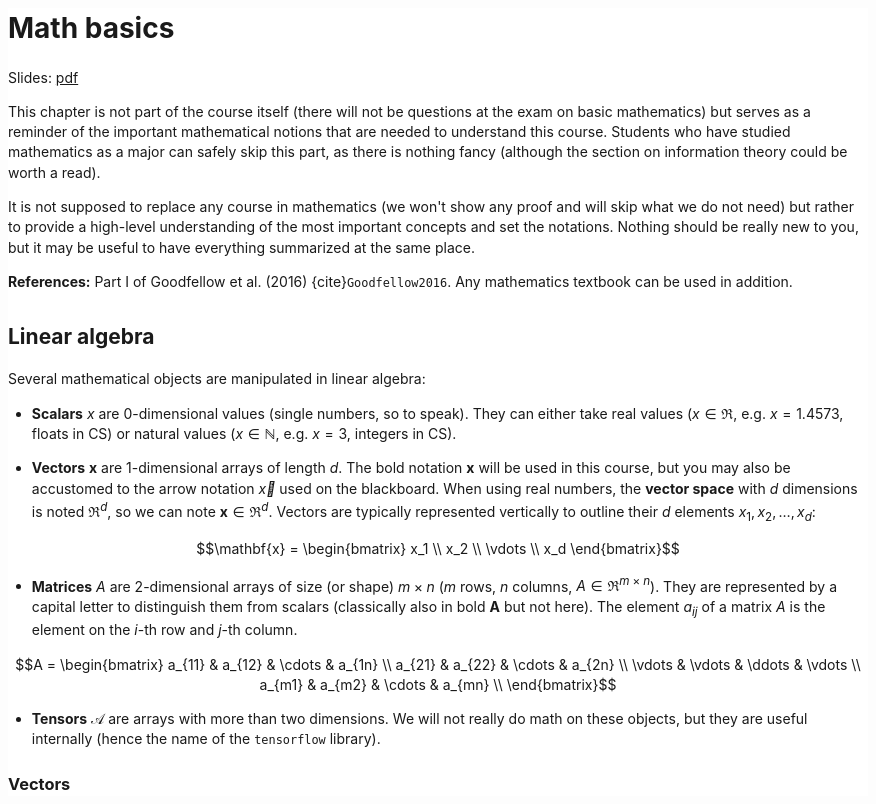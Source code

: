 # Math basics

Slides: [pdf](https://www.tu-chemnitz.de/informatik/KI/edu/deeprl/lectures/pdf/1.2-Basics.pdf)


This chapter is not part of the course itself (there will not be questions at the exam on basic mathematics) but serves as a reminder of the important mathematical notions that are needed to understand this course. Students who have studied mathematics as a major can safely skip this part, as there is nothing fancy (although the section on information theory could be worth a read). 

It is not supposed to replace any course in mathematics (we won't show any proof and will skip what we do not need) but rather to provide a high-level understanding of the most important concepts and set the notations. Nothing should be really new to you, but it may be useful to have everything summarized at the same place.

**References:** Part I of Goodfellow et al. (2016) {cite}`Goodfellow2016`. Any mathematics textbook can be used in addition.


## Linear algebra

<div class='embed-container'><iframe src='https://www.youtube.com/embed/gE3W7pymA2k' frameborder='0' allowfullscreen></iframe></div>

Several mathematical objects are manipulated in linear algebra:

* **Scalars** $x$ are 0-dimensional values (single numbers, so to speak). They can either take real values ($x \in \Re$, e.g. $x = 1.4573$, floats in CS) or natural values ($x \in \mathbb{N}$, e.g. $x = 3$, integers in CS). 

* **Vectors** $\mathbf{x}$ are 1-dimensional arrays of length $d$. The bold notation $\mathbf{x}$ will be used in this course, but you may also be accustomed to the arrow notation $\overrightarrow{x}$ used on the blackboard. When using real numbers, the **vector space** with $d$ dimensions is noted $\Re^d$, so we can note $\mathbf{x} \in \Re^d$. Vectors are typically represented vertically to outline their $d$ elements $x_1, x_2, \ldots, x_d$:

$$\mathbf{x} = \begin{bmatrix} x_1 \\ x_2 \\ \vdots \\ x_d \end{bmatrix}$$


* **Matrices** $A$ are 2-dimensional arrays of size (or shape) $m \times n$ ($m$ rows, $n$ columns, $A \in \Re^{m \times n}$). They are represented by a capital letter to distinguish them from scalars (classically also in bold $\mathbf{A}$ but not here). The element $a_{ij}$ of a matrix $A$ is the element on the $i$-th row and $j$-th column.

$$A = \begin{bmatrix}
 a_{11} & a_{12} & \cdots & a_{1n} \\
 a_{21} & a_{22} & \cdots & a_{2n} \\
\vdots & \vdots & \ddots & \vdots \\
 a_{m1} & a_{m2} & \cdots & a_{mn} \\
\end{bmatrix}$$

* **Tensors** $\mathcal{A}$ are arrays with more than two dimensions. We will not really do math on these objects, but they are useful internally (hence the name of the `tensorflow` library).

### Vectors
